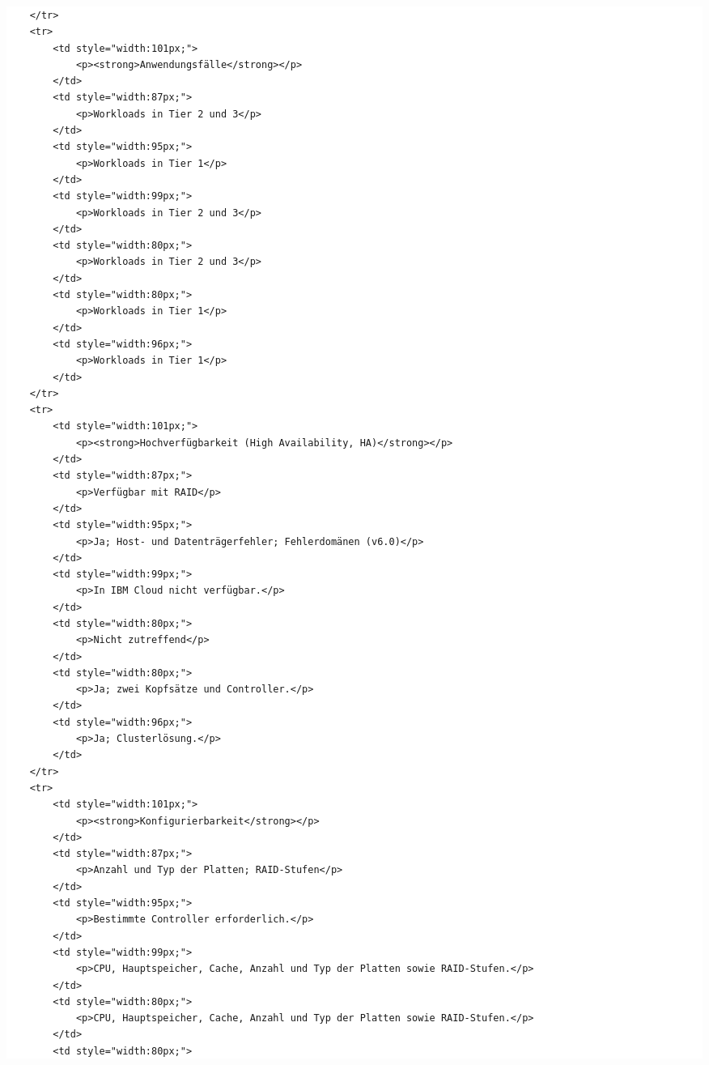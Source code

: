 		</tr>
		<tr>
			<td style="width:101px;">
				<p><strong>Anwendungsfälle</strong></p>
			</td>
			<td style="width:87px;">
				<p>Workloads in Tier 2 und 3</p>
			</td>
			<td style="width:95px;">
				<p>Workloads in Tier 1</p>
			</td>
			<td style="width:99px;">
				<p>Workloads in Tier 2 und 3</p>
			</td>
			<td style="width:80px;">
				<p>Workloads in Tier 2 und 3</p>
			</td>
			<td style="width:80px;">
				<p>Workloads in Tier 1</p>
			</td>
			<td style="width:96px;">
				<p>Workloads in Tier 1</p>
			</td>
		</tr>
		<tr>
			<td style="width:101px;">
				<p><strong>Hochverfügbarkeit (High Availability, HA)</strong></p>
			</td>
			<td style="width:87px;">
				<p>Verfügbar mit RAID</p>
			</td>
			<td style="width:95px;">
				<p>Ja; Host- und Datenträgerfehler; Fehlerdomänen (v6.0)</p>
			</td>
			<td style="width:99px;">
				<p>In IBM Cloud nicht verfügbar.</p>
			</td>
			<td style="width:80px;">
				<p>Nicht zutreffend</p>
			</td>
			<td style="width:80px;">
				<p>Ja; zwei Kopfsätze und Controller.</p>
			</td>
			<td style="width:96px;">
				<p>Ja; Clusterlösung.</p>
			</td>
		</tr>
		<tr>
			<td style="width:101px;">
				<p><strong>Konfigurierbarkeit</strong></p>
			</td>
			<td style="width:87px;">
				<p>Anzahl und Typ der Platten; RAID-Stufen</p>
			</td>
			<td style="width:95px;">
				<p>Bestimmte Controller erforderlich.</p>
			</td>
			<td style="width:99px;">
				<p>CPU, Hauptspeicher, Cache, Anzahl und Typ der Platten sowie RAID-Stufen.</p>
			</td>
			<td style="width:80px;">
				<p>CPU, Hauptspeicher, Cache, Anzahl und Typ der Platten sowie RAID-Stufen.</p>
			</td>
			<td style="width:80px;">